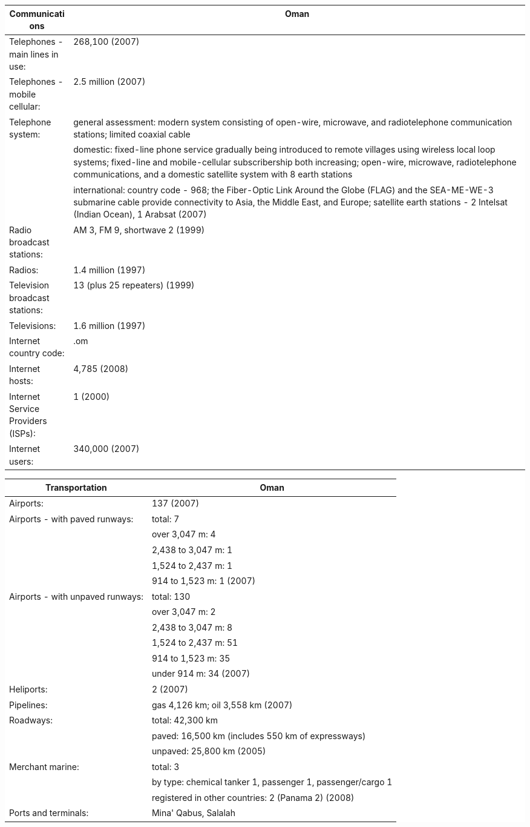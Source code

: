 | Communications | Oman |
| --- | --- |
| Telephones - main lines in use: | 268,100 (2007) |
| Telephones - mobile cellular: | 2.5 million (2007) |
| Telephone system: | general assessment: modern system consisting of open-wire, microwave, and radiotelephone communication stations; limited coaxial cable |
| | domestic: fixed-line phone service gradually being introduced to remote villages using wireless local loop systems; fixed-line and mobile-cellular subscribership both increasing; open-wire, microwave, radiotelephone communications, and a domestic satellite system with 8 earth stations |
| | international: country code - 968; the Fiber-Optic Link Around the Globe (FLAG) and the SEA-ME-WE-3 submarine cable provide connectivity to Asia, the Middle East, and Europe; satellite earth stations - 2 Intelsat (Indian Ocean), 1 Arabsat (2007) |
| Radio broadcast stations: | AM 3, FM 9, shortwave 2 (1999) |
| Radios: | 1.4 million (1997) |
| Television broadcast stations: | 13 (plus 25 repeaters) (1999) |
| Televisions: | 1.6 million (1997) |
| Internet country code: | .om |
| Internet hosts: | 4,785 (2008) |
| Internet Service Providers (ISPs): | 1 (2000) |
| Internet users: | 340,000 (2007) |

| Transportation | Oman |
| --- | --- |
| Airports: | 137 (2007) |
| Airports - with paved runways: | total: 7 |
| | over 3,047 m: 4 |
| | 2,438 to 3,047 m: 1 |
| | 1,524 to 2,437 m: 1 |
| | 914 to 1,523 m: 1 (2007) |
| Airports - with unpaved runways: | total: 130 |
| | over 3,047 m: 2 |
| | 2,438 to 3,047 m: 8 |
| | 1,524 to 2,437 m: 51 |
| | 914 to 1,523 m: 35 |
| | under 914 m: 34 (2007) |
| Heliports: | 2 (2007) |
| Pipelines: | gas 4,126 km; oil 3,558 km (2007) |
| Roadways: | total: 42,300 km |
| | paved: 16,500 km (includes 550 km of expressways) |
| | unpaved: 25,800 km (2005) |
| Merchant marine: | total: 3 |
| | by type: chemical tanker 1, passenger 1, passenger/cargo 1 |
| | registered in other countries: 2 (Panama 2) (2008) |
| Ports and terminals: | Mina' Qabus, Salalah |
